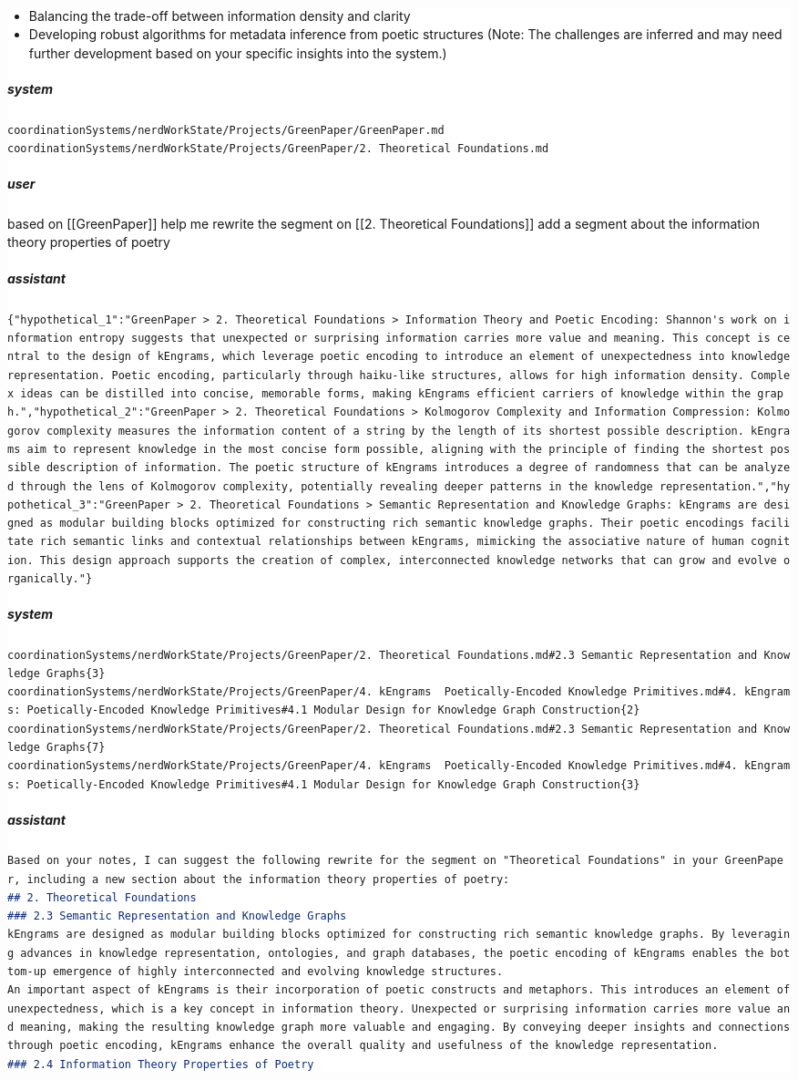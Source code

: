 - Balancing the trade-off between information density and clarity
- Developing robust algorithms for metadata inference from poetic structures
(Note: The challenges are inferred and may need further development based on your specific insights into the system.)

##### system
```sc-context
coordinationSystems/nerdWorkState/Projects/GreenPaper/GreenPaper.md
coordinationSystems/nerdWorkState/Projects/GreenPaper/2. Theoretical Foundations.md
```

##### user
based on [[GreenPaper]] help me rewrite the segment on [[2. Theoretical Foundations]] add a segment about the information theory properties of poetry

##### assistant
```lookup
{"hypothetical_1":"GreenPaper > 2. Theoretical Foundations > Information Theory and Poetic Encoding: Shannon's work on information entropy suggests that unexpected or surprising information carries more value and meaning. This concept is central to the design of kEngrams, which leverage poetic encoding to introduce an element of unexpectedness into knowledge representation. Poetic encoding, particularly through haiku-like structures, allows for high information density. Complex ideas can be distilled into concise, memorable forms, making kEngrams efficient carriers of knowledge within the graph.","hypothetical_2":"GreenPaper > 2. Theoretical Foundations > Kolmogorov Complexity and Information Compression: Kolmogorov complexity measures the information content of a string by the length of its shortest possible description. kEngrams aim to represent knowledge in the most concise form possible, aligning with the principle of finding the shortest possible description of information. The poetic structure of kEngrams introduces a degree of randomness that can be analyzed through the lens of Kolmogorov complexity, potentially revealing deeper patterns in the knowledge representation.","hypothetical_3":"GreenPaper > 2. Theoretical Foundations > Semantic Representation and Knowledge Graphs: kEngrams are designed as modular building blocks optimized for constructing rich semantic knowledge graphs. Their poetic encodings facilitate rich semantic links and contextual relationships between kEngrams, mimicking the associative nature of human cognition. This design approach supports the creation of complex, interconnected knowledge networks that can grow and evolve organically."}
```

##### system
```sc-context
coordinationSystems/nerdWorkState/Projects/GreenPaper/2. Theoretical Foundations.md#2.3 Semantic Representation and Knowledge Graphs{3}
coordinationSystems/nerdWorkState/Projects/GreenPaper/4. kEngrams  Poetically-Encoded Knowledge Primitives.md#4. kEngrams: Poetically-Encoded Knowledge Primitives#4.1 Modular Design for Knowledge Graph Construction{2}
coordinationSystems/nerdWorkState/Projects/GreenPaper/2. Theoretical Foundations.md#2.3 Semantic Representation and Knowledge Graphs{7}
coordinationSystems/nerdWorkState/Projects/GreenPaper/4. kEngrams  Poetically-Encoded Knowledge Primitives.md#4. kEngrams: Poetically-Encoded Knowledge Primitives#4.1 Modular Design for Knowledge Graph Construction{3}
```

##### assistant
```md
Based on your notes, I can suggest the following rewrite for the segment on "Theoretical Foundations" in your GreenPaper, including a new section about the information theory properties of poetry:
## 2. Theoretical Foundations
### 2.3 Semantic Representation and Knowledge Graphs
kEngrams are designed as modular building blocks optimized for constructing rich semantic knowledge graphs. By leveraging advances in knowledge representation, ontologies, and graph databases, the poetic encoding of kEngrams enables the bottom-up emergence of highly interconnected and evolving knowledge structures.
An important aspect of kEngrams is their incorporation of poetic constructs and metaphors. This introduces an element of unexpectedness, which is a key concept in information theory. Unexpected or surprising information carries more value and meaning, making the resulting knowledge graph more valuable and engaging. By conveying deeper insights and connections through poetic encoding, kEngrams enhance the overall quality and usefulness of the knowledge representation.
### 2.4 Information Theory Properties of Poetry
```